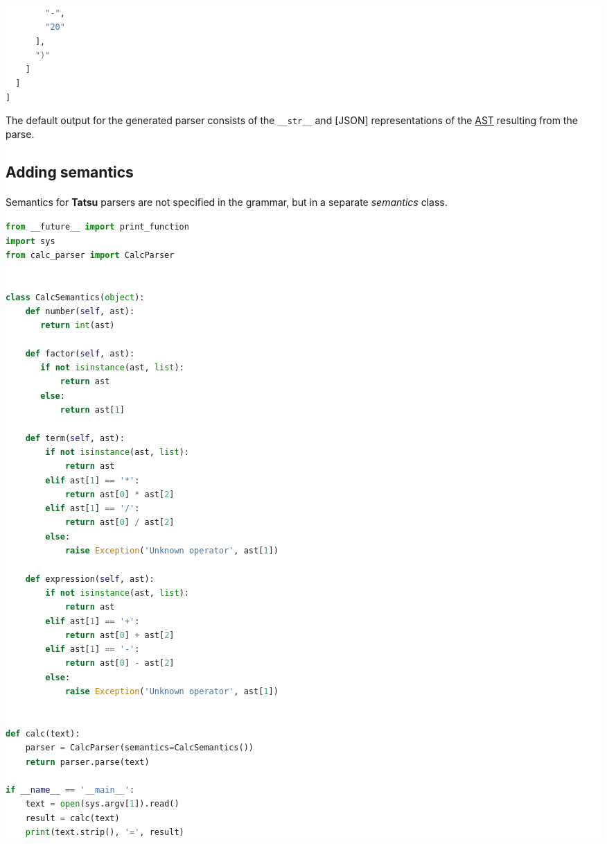 ```bash
        "-",
        "20"
      ],
      ")"
    ]
  ]
]
```

The default output for the generated parser consists of the ``__str__`` and [JSON] representations of the [AST] resulting from the parse.

## Adding semantics

Semantics for **Tatsu** parsers are not specified in the grammar, but in a separate _semantics_ class.

```python
from __future__ import print_function
import sys
from calc_parser import CalcParser


class CalcSemantics(object):
    def number(self, ast):
       return int(ast)

    def factor(self, ast):
       if not isinstance(ast, list):
           return ast
       else:
           return ast[1]

    def term(self, ast):
        if not isinstance(ast, list):
            return ast
        elif ast[1] == '*':
            return ast[0] * ast[2]
        elif ast[1] == '/':
            return ast[0] / ast[2]
        else:
            raise Exception('Unknown operator', ast[1])

    def expression(self, ast):
        if not isinstance(ast, list):
            return ast
        elif ast[1] == '+':
            return ast[0] + ast[2]
        elif ast[1] == '-':
            return ast[0] - ast[2]
        else:
            raise Exception('Unknown operator', ast[1])


def calc(text):
    parser = CalcParser(semantics=CalcSemantics())
    return parser.parse(text)

if __name__ == '__main__':
    text = open(sys.argv[1]).read()
    result = calc(text)
    print(text.strip(), '=', result)
```


[AST]: https://en.wikipedia.org/wiki/Abstract_syntax_tree
[PEG]: https://en.wikipedia.org/wiki/Parsing_expression_grammar
[PLY]: http://www.dabeaz.com/ply/ply.html#ply_nn22